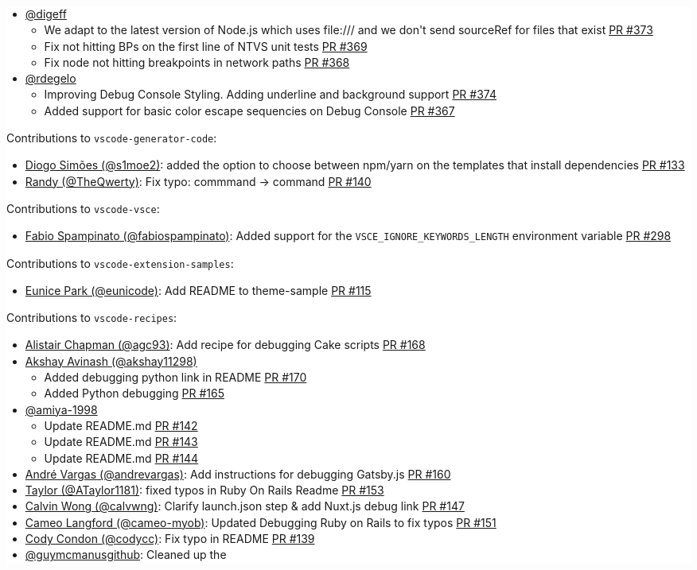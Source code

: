 -   [@digeff](https://github.com/digeff)
    -   We adapt to the latest version of Node.js which uses file:/// and we
        don't send sourceRef for files that exist
        [PR #373](https://github.com/microsoft/vscode-chrome-debug-core/pull/373)
    -   Fix not hitting BPs on the first line of NTVS unit tests
        [PR #369](https://github.com/microsoft/vscode-chrome-debug-core/pull/369)
    -   Fix node not hitting breakpoints in network paths
        [PR #368](https://github.com/microsoft/vscode-chrome-debug-core/pull/368)
-   [@rdegelo](https://github.com/rdegelo)
    -   Improving Debug Console Styling. Adding underline and background support
        [PR #374](https://github.com/microsoft/vscode-chrome-debug-core/pull/374)
    -   Added support for basic color escape sequencies on Debug Console
        [PR #367](https://github.com/microsoft/vscode-chrome-debug-core/pull/367)

Contributions to `vscode-generator-code`:

-   [Diogo Simões (@s1moe2)](https://github.com/s1moe2): added the option to
    choose between npm/yarn on the templates that install dependencies
    [PR #133](https://github.com/microsoft/vscode-generator-code/pull/133)
-   [Randy (@TheQwerty)](https://github.com/TheQwerty): Fix typo: commmand ->
    command
    [PR #140](https://github.com/microsoft/vscode-generator-code/pull/140)

Contributions to `vscode-vsce`:

-   [Fabio Spampinato (@fabiospampinato)](https://github.com/fabiospampinato):
    Added support for the `VSCE_IGNORE_KEYWORDS_LENGTH` environment variable
    [PR #298](https://github.com/microsoft/vscode-vsce/pull/298)

Contributions to `vscode-extension-samples`:

-   [Eunice Park (@eunicode)](https://github.com/eunicode): Add README to
    theme-sample
    [PR #115](https://github.com/microsoft/vscode-extension-samples/pull/115)

Contributions to `vscode-recipes`:

-   [Alistair Chapman (@agc93)](https://github.com/agc93): Add recipe for
    debugging Cake scripts
    [PR #168](https://github.com/microsoft/vscode-recipes/pull/168)
-   [Akshay Avinash (@akshay11298)](https://github.com/akshay11298)
    -   Added debugging python link in README
        [PR #170](https://github.com/microsoft/vscode-recipes/pull/170)
    -   Added Python debugging
        [PR #165](https://github.com/microsoft/vscode-recipes/pull/165)
-   [@amiya-1998](https://github.com/amiya-1998)
    -   Update README.md
        [PR #142](https://github.com/microsoft/vscode-recipes/pull/142)
    -   Update README.md
        [PR #143](https://github.com/microsoft/vscode-recipes/pull/143)
    -   Update README.md
        [PR #144](https://github.com/microsoft/vscode-recipes/pull/144)
-   [André Vargas (@andrevargas)](https://github.com/andrevargas): Add
    instructions for debugging Gatsby.js
    [PR #160](https://github.com/microsoft/vscode-recipes/pull/160)
-   [Taylor (@ATaylor1181)](https://github.com/ATaylor1181): fixed typos in Ruby
    On Rails Readme
    [PR #153](https://github.com/microsoft/vscode-recipes/pull/153)
-   [Calvin Wong (@calvwng)](https://github.com/calvwng): Clarify launch.json
    step & add Nuxt.js debug link
    [PR #147](https://github.com/microsoft/vscode-recipes/pull/147)
-   [Cameo Langford (@cameo-myob)](https://github.com/cameo-myob): Updated
    Debugging Ruby on Rails to fix typos
    [PR #151](https://github.com/microsoft/vscode-recipes/pull/151)
-   [Cody Condon (@codycc)](https://github.com/codycc): Fix typo in README
    [PR #139](https://github.com/microsoft/vscode-recipes/pull/139)
-   [@guymcmanusgithub](https://github.com/guymcmanusgithub): Cleaned up the